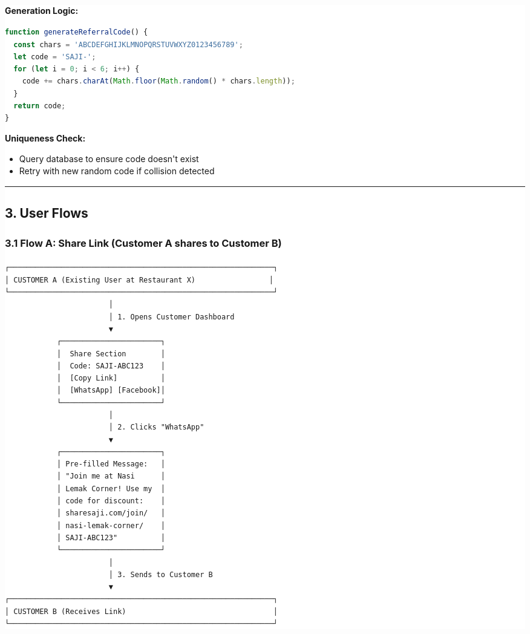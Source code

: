 **Generation Logic:**
```javascript
function generateReferralCode() {
  const chars = 'ABCDEFGHIJKLMNOPQRSTUVWXYZ0123456789';
  let code = 'SAJI-';
  for (let i = 0; i < 6; i++) {
    code += chars.charAt(Math.floor(Math.random() * chars.length));
  }
  return code;
}
```

**Uniqueness Check:**
- Query database to ensure code doesn't exist
- Retry with new random code if collision detected

---

## 3. User Flows

### 3.1 Flow A: Share Link (Customer A shares to Customer B)

```
┌─────────────────────────────────────────────────────────────┐
│ CUSTOMER A (Existing User at Restaurant X)                 │
└─────────────────────────────────────────────────────────────┘
                        │
                        │ 1. Opens Customer Dashboard
                        ▼
            ┌───────────────────────┐
            │  Share Section        │
            │  Code: SAJI-ABC123    │
            │  [Copy Link]          │
            │  [WhatsApp] [Facebook]│
            └───────────────────────┘
                        │
                        │ 2. Clicks "WhatsApp"
                        ▼
            ┌───────────────────────┐
            │ Pre-filled Message:   │
            │ "Join me at Nasi      │
            │ Lemak Corner! Use my  │
            │ code for discount:    │
            │ sharesaji.com/join/   │
            │ nasi-lemak-corner/    │
            │ SAJI-ABC123"          │
            └───────────────────────┘
                        │
                        │ 3. Sends to Customer B
                        ▼
┌─────────────────────────────────────────────────────────────┐
│ CUSTOMER B (Receives Link)                                  │
└─────────────────────────────────────────────────────────────┘
```
